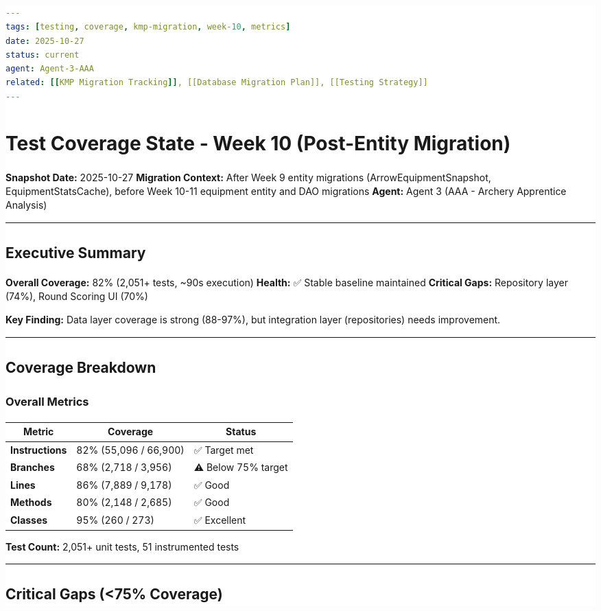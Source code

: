```yaml
---
tags: [testing, coverage, kmp-migration, week-10, metrics]
date: 2025-10-27
status: current
agent: Agent-3-AAA
related: [[KMP Migration Tracking]], [[Database Migration Plan]], [[Testing Strategy]]
---
```


# Test Coverage State - Week 10 (Post-Entity Migration)

**Snapshot Date:** 2025-10-27
**Migration Context:** After Week 9 entity migrations (ArrowEquipmentSnapshot, EquipmentStatsCache), before Week 10-11 equipment entity and DAO migrations
**Agent:** Agent 3 (AAA - Archery Apprentice Analysis)

---

## Executive Summary

**Overall Coverage:** 82% (2,051+ tests, ~90s execution)
**Health:** ✅ Stable baseline maintained
**Critical Gaps:** Repository layer (74%), Round Scoring UI (70%)

**Key Finding:** Data layer coverage is strong (88-97%), but integration layer (repositories) needs improvement.

---

## Coverage Breakdown

### Overall Metrics

| Metric | Coverage | Status |
|--------|----------|--------|
| **Instructions** | 82% (55,096 / 66,900) | ✅ Target met |
| **Branches** | 68% (2,718 / 3,956) | ⚠️ Below 75% target |
| **Lines** | 86% (7,889 / 9,178) | ✅ Good |
| **Methods** | 80% (2,148 / 2,685) | ✅ Good |
| **Classes** | 95% (260 / 273) | ✅ Excellent |

**Test Count:** 2,051+ unit tests, 51 instrumented tests

---

## Critical Gaps (<75% Coverage)

